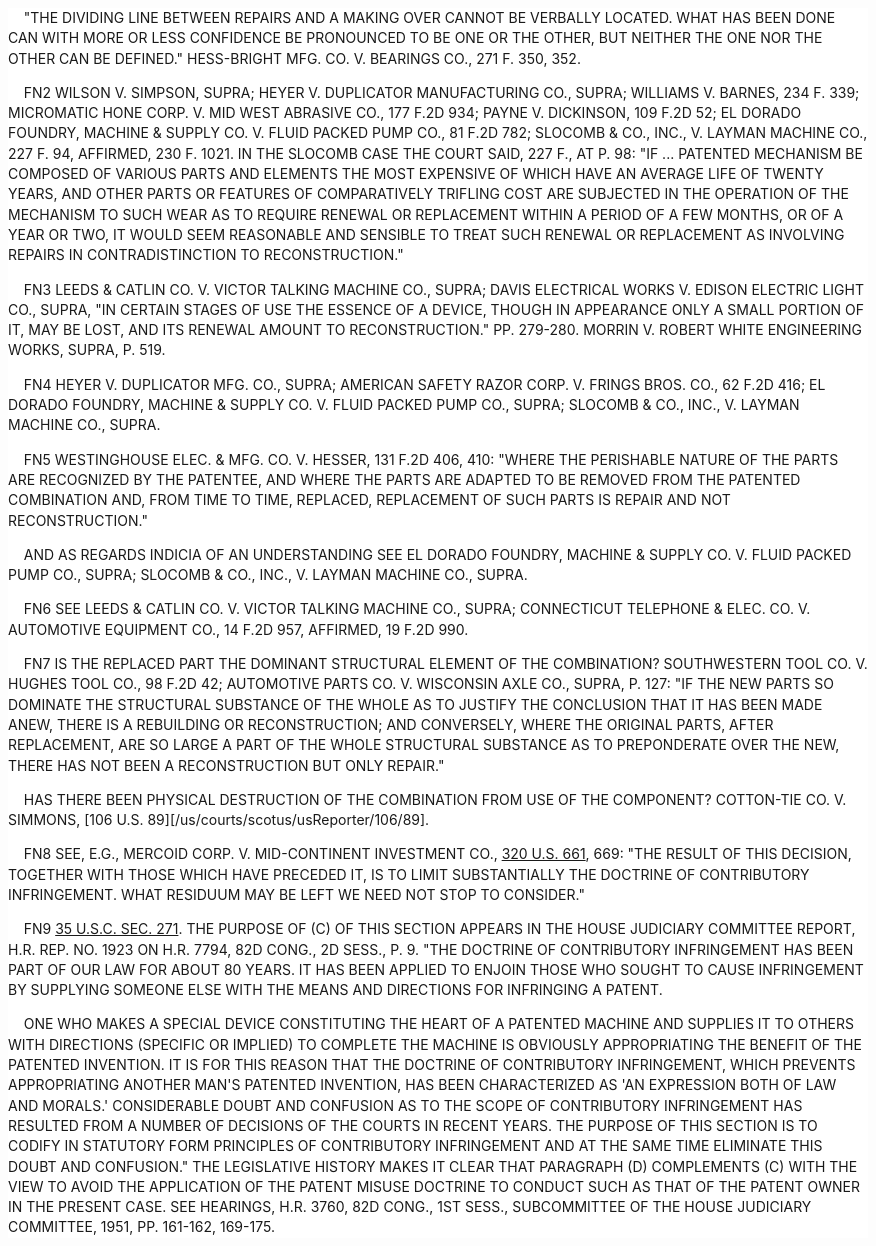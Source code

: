     "THE DIVIDING LINE BETWEEN REPAIRS AND A MAKING OVER CANNOT BE VERBALLY LOCATED.  WHAT HAS BEEN DONE CAN WITH MORE OR LESS CONFIDENCE BE PRONOUNCED TO BE ONE OR THE OTHER, BUT NEITHER THE ONE NOR THE OTHER CAN BE DEFINED."  HESS-BRIGHT MFG. CO. V. BEARINGS CO., 271 F. 350, 352.

    FN2  WILSON V. SIMPSON, SUPRA; HEYER V. DUPLICATOR MANUFACTURING CO., SUPRA; WILLIAMS V. BARNES, 234 F. 339; MICROMATIC HONE CORP. V. MID WEST ABRASIVE CO., 177 F.2D 934; PAYNE V. DICKINSON, 109 F.2D 52; EL DORADO FOUNDRY, MACHINE & SUPPLY CO. V. FLUID PACKED PUMP CO., 81 F.2D 782; SLOCOMB & CO., INC., V. LAYMAN MACHINE CO., 227 F. 94, AFFIRMED, 230 F. 1021.  IN THE SLOCOMB CASE THE COURT SAID, 227 F., AT P. 98: "IF ...  PATENTED MECHANISM BE COMPOSED OF VARIOUS PARTS AND ELEMENTS THE MOST EXPENSIVE OF WHICH HAVE AN AVERAGE LIFE OF TWENTY YEARS, AND OTHER PARTS OR FEATURES OF COMPARATIVELY TRIFLING COST ARE SUBJECTED IN THE OPERATION OF THE MECHANISM TO SUCH WEAR AS TO REQUIRE RENEWAL OR REPLACEMENT WITHIN A PERIOD OF A FEW MONTHS, OR OF A YEAR OR TWO, IT WOULD SEEM REASONABLE AND SENSIBLE TO TREAT SUCH RENEWAL OR REPLACEMENT AS INVOLVING REPAIRS IN CONTRADISTINCTION TO RECONSTRUCTION."

    FN3  LEEDS & CATLIN CO. V. VICTOR TALKING MACHINE CO., SUPRA; DAVIS ELECTRICAL WORKS V. EDISON ELECTRIC LIGHT CO., SUPRA, "IN CERTAIN STAGES OF USE THE ESSENCE OF A DEVICE, THOUGH IN APPEARANCE ONLY A SMALL PORTION OF IT, MAY BE LOST, AND ITS RENEWAL AMOUNT TO RECONSTRUCTION."  PP. 279-280.  MORRIN V. ROBERT WHITE ENGINEERING WORKS, SUPRA, P. 519.

    FN4  HEYER V. DUPLICATOR MFG. CO., SUPRA; AMERICAN SAFETY RAZOR CORP. V. FRINGS BROS.  CO., 62 F.2D 416; EL DORADO FOUNDRY, MACHINE & SUPPLY CO. V. FLUID PACKED PUMP CO., SUPRA; SLOCOMB & CO., INC., V. LAYMAN MACHINE CO., SUPRA.

    FN5  WESTINGHOUSE ELEC.  & MFG. CO. V. HESSER, 131 F.2D 406, 410: "WHERE THE PERISHABLE NATURE OF THE PARTS ARE RECOGNIZED BY THE PATENTEE, AND WHERE THE PARTS ARE ADAPTED TO BE REMOVED FROM THE PATENTED COMBINATION AND, FROM TIME TO TIME, REPLACED, REPLACEMENT OF SUCH PARTS IS REPAIR AND NOT RECONSTRUCTION."

    AND AS REGARDS INDICIA OF AN UNDERSTANDING SEE EL DORADO FOUNDRY, MACHINE & SUPPLY CO. V. FLUID PACKED PUMP CO., SUPRA; SLOCOMB & CO., INC., V. LAYMAN MACHINE CO., SUPRA.

    FN6  SEE LEEDS & CATLIN CO. V. VICTOR TALKING MACHINE CO., SUPRA; CONNECTICUT TELEPHONE & ELEC.  CO. V. AUTOMOTIVE EQUIPMENT CO., 14 F.2D 957, AFFIRMED, 19 F.2D 990.

    FN7  IS THE REPLACED PART THE DOMINANT STRUCTURAL ELEMENT OF THE COMBINATION?  SOUTHWESTERN TOOL CO. V. HUGHES TOOL CO., 98 F.2D 42; AUTOMOTIVE PARTS CO. V. WISCONSIN AXLE CO., SUPRA, P. 127:  "IF THE NEW PARTS SO DOMINATE THE STRUCTURAL SUBSTANCE OF THE WHOLE AS TO JUSTIFY THE CONCLUSION THAT IT HAS BEEN MADE ANEW, THERE IS A REBUILDING OR RECONSTRUCTION; AND CONVERSELY, WHERE THE ORIGINAL PARTS, AFTER REPLACEMENT, ARE SO LARGE A PART OF THE WHOLE STRUCTURAL SUBSTANCE AS TO PREPONDERATE OVER THE NEW, THERE HAS NOT BEEN A RECONSTRUCTION BUT ONLY REPAIR."

    HAS THERE BEEN PHYSICAL DESTRUCTION OF THE COMBINATION FROM USE OF THE COMPONENT?  COTTON-TIE CO. V. SIMMONS, [106 U.S. 89][/us/courts/scotus/usReporter/106/89].

    FN8  SEE, E.G., MERCOID CORP. V. MID-CONTINENT INVESTMENT CO., [320 U.S. 661][/us/courts/scotus/usReporter/320/661], 669:  "THE RESULT OF THIS DECISION, TOGETHER WITH THOSE WHICH HAVE PRECEDED IT, IS TO LIMIT SUBSTANTIALLY THE DOCTRINE OF CONTRIBUTORY INFRINGEMENT.  WHAT RESIDUUM MAY BE LEFT WE NEED NOT STOP TO CONSIDER."

    FN9  [35 U.S.C. SEC. 271][/us/usc/t35/s271].  THE PURPOSE OF (C) OF THIS SECTION APPEARS IN THE HOUSE JUDICIARY COMMITTEE REPORT, H.R. REP. NO. 1923 ON H.R. 7794, 82D CONG., 2D SESS., P. 9.  "THE DOCTRINE OF CONTRIBUTORY INFRINGEMENT HAS BEEN PART OF OUR LAW FOR ABOUT 80 YEARS.  IT HAS BEEN APPLIED TO ENJOIN THOSE WHO SOUGHT TO CAUSE INFRINGEMENT BY SUPPLYING SOMEONE ELSE WITH THE MEANS AND DIRECTIONS FOR INFRINGING A PATENT.

    ONE WHO MAKES A SPECIAL DEVICE CONSTITUTING THE HEART OF A PATENTED MACHINE AND SUPPLIES IT TO OTHERS WITH DIRECTIONS (SPECIFIC OR IMPLIED) TO COMPLETE THE MACHINE IS OBVIOUSLY APPROPRIATING THE BENEFIT OF THE PATENTED INVENTION.  IT IS FOR THIS REASON THAT THE DOCTRINE OF CONTRIBUTORY INFRINGEMENT, WHICH PREVENTS APPROPRIATING ANOTHER MAN'S PATENTED INVENTION, HAS BEEN CHARACTERIZED AS 'AN EXPRESSION BOTH OF LAW AND MORALS.'  CONSIDERABLE DOUBT AND CONFUSION AS TO THE SCOPE OF CONTRIBUTORY INFRINGEMENT HAS RESULTED FROM A NUMBER OF DECISIONS OF THE COURTS IN RECENT YEARS.  THE PURPOSE OF THIS SECTION IS TO CODIFY IN STATUTORY FORM PRINCIPLES OF CONTRIBUTORY INFRINGEMENT AND AT THE SAME TIME ELIMINATE THIS DOUBT AND CONFUSION."  THE LEGISLATIVE HISTORY MAKES IT CLEAR THAT PARAGRAPH (D) COMPLEMENTS (C) WITH THE VIEW TO AVOID THE APPLICATION OF THE PATENT MISUSE DOCTRINE TO CONDUCT SUCH AS THAT OF THE PATENT OWNER IN THE PRESENT CASE.  SEE HEARINGS, H.R. 3760, 82D CONG., 1ST SESS., SUBCOMMITTEE OF THE HOUSE JUDICIARY COMMITTEE, 1951, PP. 161-162, 169-175.


[/us/courts/scotus/usReporter/365/336]: https://publicdocs.github.io/go/links?ns=uslm-x&ref=%2Fus%2Fcourts%2Fscotus%2FusReporter%2F365%2F336
[/us/usc/t35/s271]: https://publicdocs.github.io/go/links?ns=uslm&ref=%2Fus%2Fusc%2Ft35%2Fs271
[/us/usc/t35/s271]: https://publicdocs.github.io/go/links?ns=uslm&ref=%2Fus%2Fusc%2Ft35%2Fs271
[/us/courts/scotus/usReporter/362/902]: https://publicdocs.github.io/go/links?ns=uslm-x&ref=%2Fus%2Fcourts%2Fscotus%2FusReporter%2F362%2F902
[/us/courts/scotus/usReporter/320/661]: https://publicdocs.github.io/go/links?ns=uslm-x&ref=%2Fus%2Fcourts%2Fscotus%2FusReporter%2F320%2F661
[/us/courts/scotus/usReporter/320/680]: https://publicdocs.github.io/go/links?ns=uslm-x&ref=%2Fus%2Fcourts%2Fscotus%2FusReporter%2F320%2F680
[/us/courts/scotus/usReporter/141/419]: https://publicdocs.github.io/go/links?ns=uslm-x&ref=%2Fus%2Fcourts%2Fscotus%2FusReporter%2F141%2F419
[/us/usc/t35/s271]: https://publicdocs.github.io/go/links?ns=uslm&ref=%2Fus%2Fusc%2Ft35%2Fs271